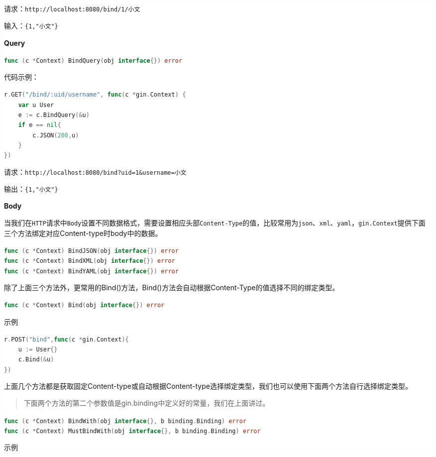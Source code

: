 请求：`http://localhost:8080/bind/1/小文`

输入：`{1,"小文"}`

**Query**

```go
func (c *Context) BindQuery(obj interface{}) error
```

代码示例：

```go
r.GET("/bind/:uid/username", func(c *gin.Context) {
    var u User
    e := c.BindQuery(&u)
    if e == nil{
        c.JSON(200,u)
    }
})
```

请求：`http://localhost:8080/bind?uid=1&username=小文`

输出：`{1,"小文"}`

**Body**

当我们在`HTTP`请求中`Body`设置不同数据格式，需要设置相应头部`Content-Type`的值，比较常用为`json`、`xml`、`yaml`，`gin.Context`提供下面三个方法绑定对应Content-type时body中的数据。

```go
func (c *Context) BindJSON(obj interface{}) error
func (c *Context) BindXML(obj interface{}) error
func (c *Context) BindYAML(obj interface{}) error
```

除了上面三个方法外，更常用的Bind()方法，Bind()方法会自动根据Content-Type的值选择不同的绑定类型。

```go
func (c *Context) Bind(obj interface{}) error
```

示例

```go
r.POST("bind",func(c *gin.Context){
    u := User{}
    c.Bind(&u)
})
```

上面几个方法都是获取固定Content-type或自动根据Content-type选择绑定类型，我们也可以使用下面两个方法自行选择绑定类型。

> 下面两个方法的第二个参数值是gin.binding中定义好的常量，我们在上面讲过。

```go
func (c *Context) BindWith(obj interface{}, b binding.Binding) error
func (c *Context) MustBindWith(obj interface{}, b binding.Binding) error
```

示例
